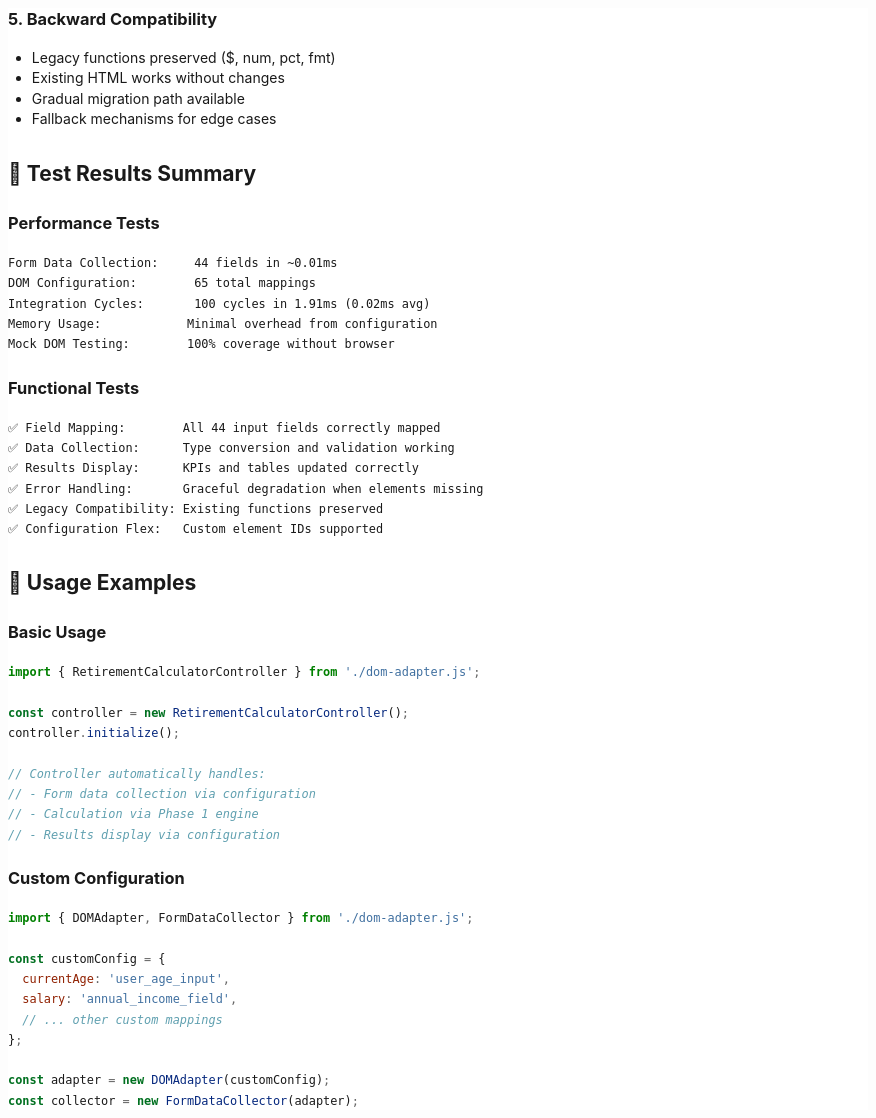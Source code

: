 ### 5. **Backward Compatibility**
- Legacy functions preserved ($, num, pct, fmt)
- Existing HTML works without changes
- Gradual migration path available
- Fallback mechanisms for edge cases

## 🧪 Test Results Summary

### Performance Tests
```
Form Data Collection:     44 fields in ~0.01ms
DOM Configuration:        65 total mappings
Integration Cycles:       100 cycles in 1.91ms (0.02ms avg)
Memory Usage:            Minimal overhead from configuration
Mock DOM Testing:        100% coverage without browser
```

### Functional Tests
```
✅ Field Mapping:        All 44 input fields correctly mapped
✅ Data Collection:      Type conversion and validation working
✅ Results Display:      KPIs and tables updated correctly
✅ Error Handling:       Graceful degradation when elements missing
✅ Legacy Compatibility: Existing functions preserved
✅ Configuration Flex:   Custom element IDs supported
```

## 🔧 Usage Examples

### Basic Usage
```javascript
import { RetirementCalculatorController } from './dom-adapter.js';

const controller = new RetirementCalculatorController();
controller.initialize();

// Controller automatically handles:
// - Form data collection via configuration
// - Calculation via Phase 1 engine
// - Results display via configuration
```

### Custom Configuration
```javascript
import { DOMAdapter, FormDataCollector } from './dom-adapter.js';

const customConfig = {
  currentAge: 'user_age_input',
  salary: 'annual_income_field',
  // ... other custom mappings
};

const adapter = new DOMAdapter(customConfig);
const collector = new FormDataCollector(adapter);
```
